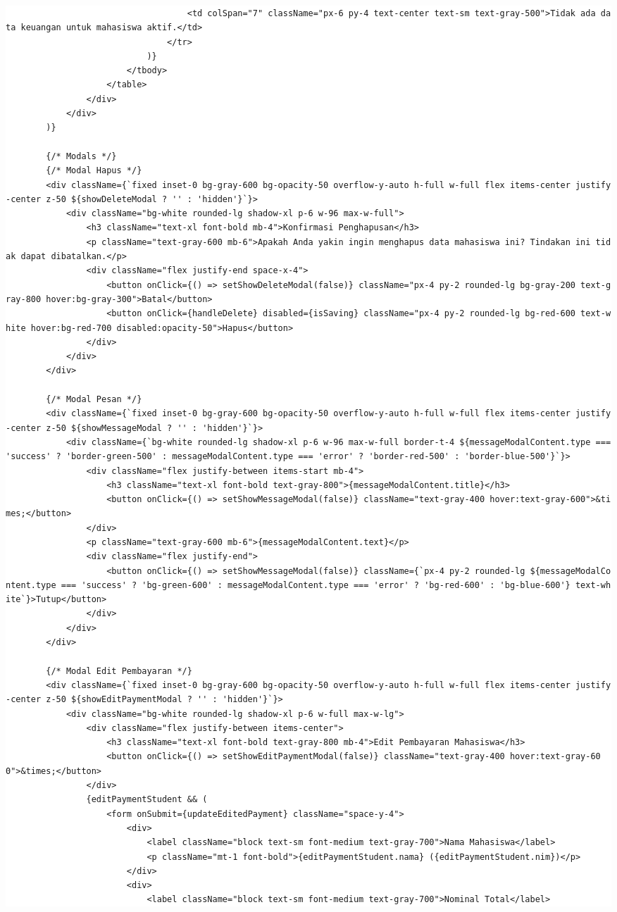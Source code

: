                                         <td colSpan="7" className="px-6 py-4 text-center text-sm text-gray-500">Tidak ada data keuangan untuk mahasiswa aktif.</td>
                                    </tr>
                                )}
                            </tbody>
                        </table>
                    </div>
                </div>
            )}

            {/* Modals */}
            {/* Modal Hapus */}
            <div className={`fixed inset-0 bg-gray-600 bg-opacity-50 overflow-y-auto h-full w-full flex items-center justify-center z-50 ${showDeleteModal ? '' : 'hidden'}`}>
                <div className="bg-white rounded-lg shadow-xl p-6 w-96 max-w-full">
                    <h3 className="text-xl font-bold mb-4">Konfirmasi Penghapusan</h3>
                    <p className="text-gray-600 mb-6">Apakah Anda yakin ingin menghapus data mahasiswa ini? Tindakan ini tidak dapat dibatalkan.</p>
                    <div className="flex justify-end space-x-4">
                        <button onClick={() => setShowDeleteModal(false)} className="px-4 py-2 rounded-lg bg-gray-200 text-gray-800 hover:bg-gray-300">Batal</button>
                        <button onClick={handleDelete} disabled={isSaving} className="px-4 py-2 rounded-lg bg-red-600 text-white hover:bg-red-700 disabled:opacity-50">Hapus</button>
                    </div>
                </div>
            </div>

            {/* Modal Pesan */}
            <div className={`fixed inset-0 bg-gray-600 bg-opacity-50 overflow-y-auto h-full w-full flex items-center justify-center z-50 ${showMessageModal ? '' : 'hidden'}`}>
                <div className={`bg-white rounded-lg shadow-xl p-6 w-96 max-w-full border-t-4 ${messageModalContent.type === 'success' ? 'border-green-500' : messageModalContent.type === 'error' ? 'border-red-500' : 'border-blue-500'}`}>
                    <div className="flex justify-between items-start mb-4">
                        <h3 className="text-xl font-bold text-gray-800">{messageModalContent.title}</h3>
                        <button onClick={() => setShowMessageModal(false)} className="text-gray-400 hover:text-gray-600">&times;</button>
                    </div>
                    <p className="text-gray-600 mb-6">{messageModalContent.text}</p>
                    <div className="flex justify-end">
                        <button onClick={() => setShowMessageModal(false)} className={`px-4 py-2 rounded-lg ${messageModalContent.type === 'success' ? 'bg-green-600' : messageModalContent.type === 'error' ? 'bg-red-600' : 'bg-blue-600'} text-white`}>Tutup</button>
                    </div>
                </div>
            </div>

            {/* Modal Edit Pembayaran */}
            <div className={`fixed inset-0 bg-gray-600 bg-opacity-50 overflow-y-auto h-full w-full flex items-center justify-center z-50 ${showEditPaymentModal ? '' : 'hidden'}`}>
                <div className="bg-white rounded-lg shadow-xl p-6 w-full max-w-lg">
                    <div className="flex justify-between items-center">
                        <h3 className="text-xl font-bold text-gray-800 mb-4">Edit Pembayaran Mahasiswa</h3>
                        <button onClick={() => setShowEditPaymentModal(false)} className="text-gray-400 hover:text-gray-600">&times;</button>
                    </div>
                    {editPaymentStudent && (
                        <form onSubmit={updateEditedPayment} className="space-y-4">
                            <div>
                                <label className="block text-sm font-medium text-gray-700">Nama Mahasiswa</label>
                                <p className="mt-1 font-bold">{editPaymentStudent.nama} ({editPaymentStudent.nim})</p>
                            </div>
                            <div>
                                <label className="block text-sm font-medium text-gray-700">Nominal Total</label>